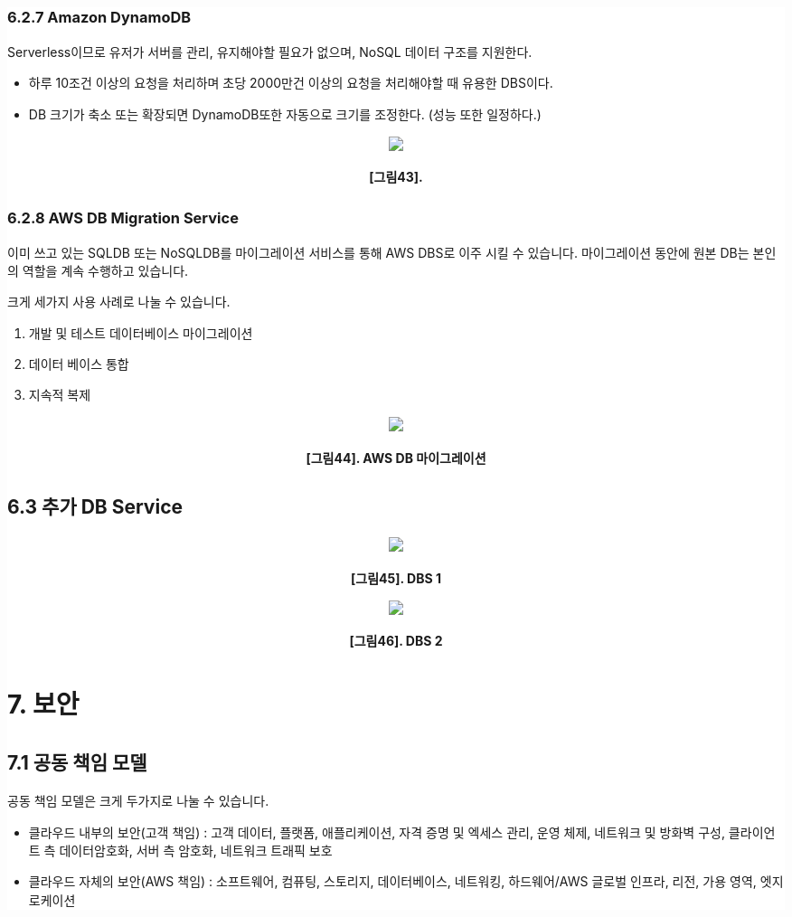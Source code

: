 ### 6.2.7 Amazon DynamoDB

Serverless이므로 유저가 서버를 관리, 유지해야할 필요가 없으며, NoSQL 데이터 구조를 지원한다.

- 하루 10조건 이상의 요청을 처리하며 초당 2000만건 이상의 요청을 처리해야할 때 유용한 DBS이다.

- DB 크기가 축소 또는 확장되면 DynamoDB또한 자동으로 크기를 조정한다. (성능 또한 일정하다.)

<center>
<img src="https://github.com/cisco/openh264/assets/56510688/44b3b2f3-57f8-458b-b027-778acf1dc665" width="720" height=""/>
<p><b>[그림43]. </b></p>
</center>

### 6.2.8 AWS DB Migration Service

이미 쓰고 있는 SQLDB 또는 NoSQLDB를 마이그레이션 서비스를 통해 AWS DBS로 이주 시킬 수 있습니다. 마이그레이션 동안에 원본 DB는 본인의 역할을 계속 수행하고 있습니다.

크게 세가지 사용 사례로 나눌 수 있습니다.

1. 개발 및 테스트 데이터베이스 마이그레이션

2. 데이터 베이스 통합

3. 지속적 복제

<center>
<img src="https://github.com/cisco/openh264/assets/56510688/42a1d2ed-2800-47d0-afe5-b94fecda7a32" width="720" height=""/>
<p><b>[그림44]. AWS DB 마이그레이션</b></p>
</center>

## 6.3 추가 DB Service

<center>
<img src="https://github.com/cisco/openh264/assets/56510688/265eb942-fb60-4212-a02d-524469f43191" width="720" height=""/>
<p><b>[그림45]. DBS 1</b></p>
</center>

<center>
<img src="https://github.com/cisco/openh264/assets/56510688/70983e13-0f64-4bcf-a8c8-b770de92e969" width="720" height=""/>
<p><b>[그림46]. DBS 2</b></p>
</center>

# 7. 보안
## 7.1 공동 책임 모델

공동 책임 모델은 크게 두가지로 나눌 수 있습니다.

- 클라우드 내부의 보안(고객 책임) : 고객 데이터, 플랫폼, 애플리케이션, 자격 증명 및 엑세스 관리, 운영 체제, 네트워크 및 방화벽 구성, 클라이언트 측 데이터암호화, 서버 측 암호화, 네트워크 트래픽 보호

- 클라우드 자체의 보안(AWS 책임) : 소프트웨어, 컴퓨팅, 스토리지, 데이터베이스, 네트워킹, 하드웨어/AWS 글로벌 인프라, 리전, 가용 영역, 엣지 로케이션
